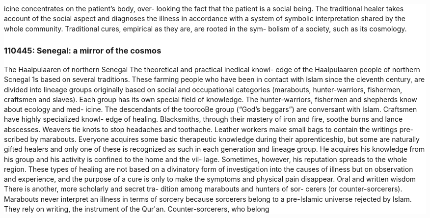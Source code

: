 icine concentrates on the patient’s body, over- 
looking the fact that the patient is a social being. 
The traditional healer takes account of the social 
aspect and diagnoses the illness in accordance 
with a system of symbolic interpretation shared 
by the whole community. Traditional cures, 
empirical as they are, are rooted in the sym- 
bolism of a society, such as its cosmology. 


### 110445: Senegal: a mirror of the cosmos

The Haalpulaaren 
of northern Senegal 
The theoretical and practical inedical knowl- 
edge of the Haalpulaaren people of northern 
Scnegal 1s based on several traditions. These 
farming people who have been in contact with 
Islam since the cleventh century, are divided 
into lineage groups originally based on social 
and occupational categories (marabouts, 
hunter-warriors, fishermen, craftsmen and 
slaves). Each group has its own special field of 
knowledge. The hunter-warriors, fishermen 
and shepherds know about ecology and med- 
icine. The descendants of the toorooBe group 
(“God’s beggars”) are conversant with Islam. 
Craftsmen have highly specialized knowl- 
edge of healing. Blacksmiths, through their 
mastery of iron and fire, soothe burns and 
lance abscesses. Weavers tie knots to stop 
headaches and toothache. Leather workers 
make small bags to contain the writings pre- 
scribed by marabouts. Everyone acquires some 
basic therapeutic knowledge during their 
apprenticeship, but some are naturally gifted 
healers and only one of these is recognized as 
such in each generation and lineage group. He 
acquires his knowledge from his group and 
his activity is confined to the home and the vil- 
lage. Sometimes, however, his reputation 
spreads to the whole region. 
These types of healing are not based on a 
divinatory form of investigation into the causes 
of illness but on observation and experience, 
and the purpose of a cure is only to make the 
symptoms and physical pain disappear. 
Oral and written wisdom 
There is another, more scholarly and secret tra- 
dition among marabouts and hunters of sor- 
cerers (or counter-sorcerers). Marabouts never 
interpret an illness in terms of sorcery because 
sorcerers belong to a pre-Islamic universe rejected 
by Islam. They rely on writing, the instrument 
of the Qur'an. Counter-sorcerers, who belong 
 